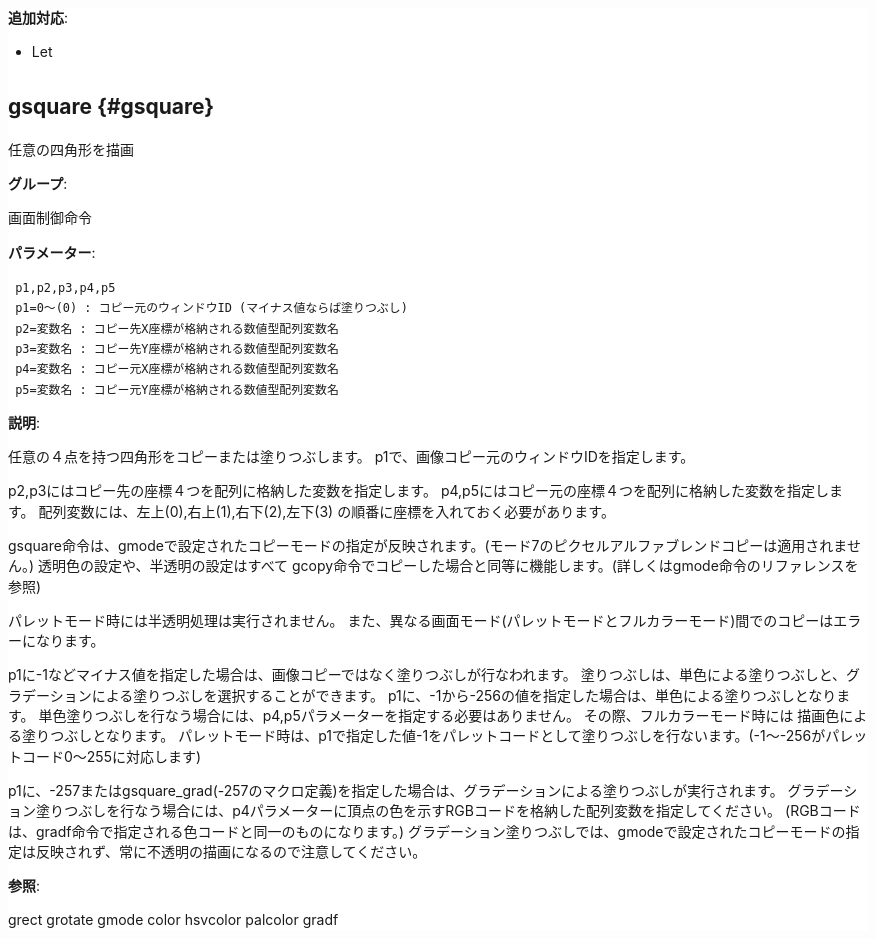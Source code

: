 __追加対応__:

- Let



## gsquare {#gsquare}

任意の四角形を描画

__グループ__:

画面制御命令

__パラメーター__:

     p1,p2,p3,p4,p5
     p1=0〜(0) : コピー元のウィンドウID (マイナス値ならば塗りつぶし)
     p2=変数名 : コピー先X座標が格納される数値型配列変数名
     p3=変数名 : コピー先Y座標が格納される数値型配列変数名
     p4=変数名 : コピー元X座標が格納される数値型配列変数名
     p5=変数名 : コピー元Y座標が格納される数値型配列変数名


__説明__:

任意の４点を持つ四角形をコピーまたは塗りつぶします。
p1で、画像コピー元のウィンドウIDを指定します。

p2,p3にはコピー先の座標４つを配列に格納した変数を指定します。
p4,p5にはコピー元の座標４つを配列に格納した変数を指定します。
配列変数には、左上(0),右上(1),右下(2),左下(3) の順番に座標を入れておく必要があります。

gsquare命令は、gmodeで設定されたコピーモードの指定が反映されます。(モード7のピクセルアルファブレンドコピーは適用されません。)
透明色の設定や、半透明の設定はすべて gcopy命令でコピーした場合と同等に機能します。(詳しくはgmode命令のリファレンスを参照)

パレットモード時には半透明処理は実行されません。
また、異なる画面モード(パレットモードとフルカラーモード)間でのコピーはエラーになります。

p1に-1などマイナス値を指定した場合は、画像コピーではなく塗りつぶしが行なわれます。
塗りつぶしは、単色による塗りつぶしと、グラデーションによる塗りつぶしを選択することができます。
p1に、-1から-256の値を指定した場合は、単色による塗りつぶしとなります。
単色塗りつぶしを行なう場合には、p4,p5パラメーターを指定する必要はありません。
その際、フルカラーモード時には 描画色による塗りつぶしとなります。
パレットモード時は、p1で指定した値-1をパレットコードとして塗りつぶしを行ないます。(-1〜-256がパレットコード0〜255に対応します)

p1に、-257またはgsquare_grad(-257のマクロ定義)を指定した場合は、グラデーションによる塗りつぶしが実行されます。
グラデーション塗りつぶしを行なう場合には、p4パラメーターに頂点の色を示すRGBコードを格納した配列変数を指定してください。
(RGBコードは、gradf命令で指定される色コードと同一のものになります。)
グラデーション塗りつぶしでは、gmodeで設定されたコピーモードの指定は反映されず、常に不透明の描画になるので注意してください。



__参照__:

grect
grotate
gmode
color
hsvcolor
palcolor
gradf
